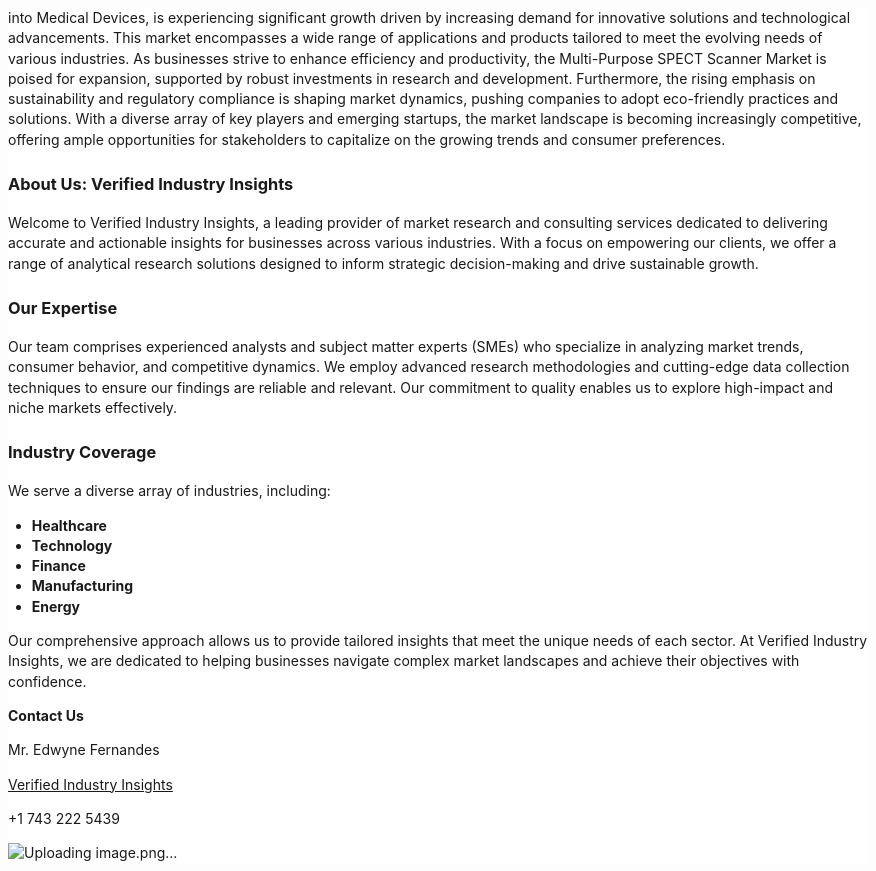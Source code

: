 into Medical Devices, is experiencing significant growth driven by increasing demand for innovative solutions and technological advancements. This market encompasses a wide range of applications and products tailored to meet the evolving needs of various industries. As businesses strive to enhance efficiency and productivity, the Multi-Purpose SPECT Scanner Market is poised for expansion, supported by robust investments in research and development. Furthermore, the rising emphasis on sustainability and regulatory compliance is shaping market dynamics, pushing companies to adopt eco-friendly practices and solutions. With a diverse array of key players and emerging startups, the market landscape is becoming increasingly competitive, offering ample opportunities for stakeholders to capitalize on the growing trends and consumer preferences.</p><h3>About Us: Verified Industry Insights</h3><p>Welcome to Verified Industry Insights, a leading provider of market research and consulting services dedicated to delivering accurate and actionable insights for businesses across various industries. With a focus on empowering our clients, we offer a range of analytical research solutions designed to inform strategic decision-making and drive sustainable growth.</p><h3>Our Expertise</h3><p>Our team comprises experienced analysts and subject matter experts (SMEs) who specialize in analyzing market trends, consumer behavior, and competitive dynamics. We employ advanced research methodologies and cutting-edge data collection techniques to ensure our findings are reliable and relevant. Our commitment to quality enables us to explore high-impact and niche markets effectively.</p><h3>Industry Coverage</h3><p>We serve a diverse array of industries, including:</p><ul><li><strong>Healthcare</strong></li><li><strong>Technology</strong></li><li><strong>Finance</strong></li><li><strong>Manufacturing</strong></li><li><strong>Energy</strong></li></ul><p>Our comprehensive approach allows us to provide tailored insights that meet the unique needs of each sector. At Verified Industry Insights, we are dedicated to helping businesses navigate complex market landscapes and achieve their objectives with confidence.</p><p><strong>Contact Us</strong></p><p>Mr. Edwyne Fernandes</p><p><a href="https://www.verifiedindustryinsights.com/">Verified Industry Insights</a></p><p>+1 743 222 5439</p>
![Uploading image.png…]()
